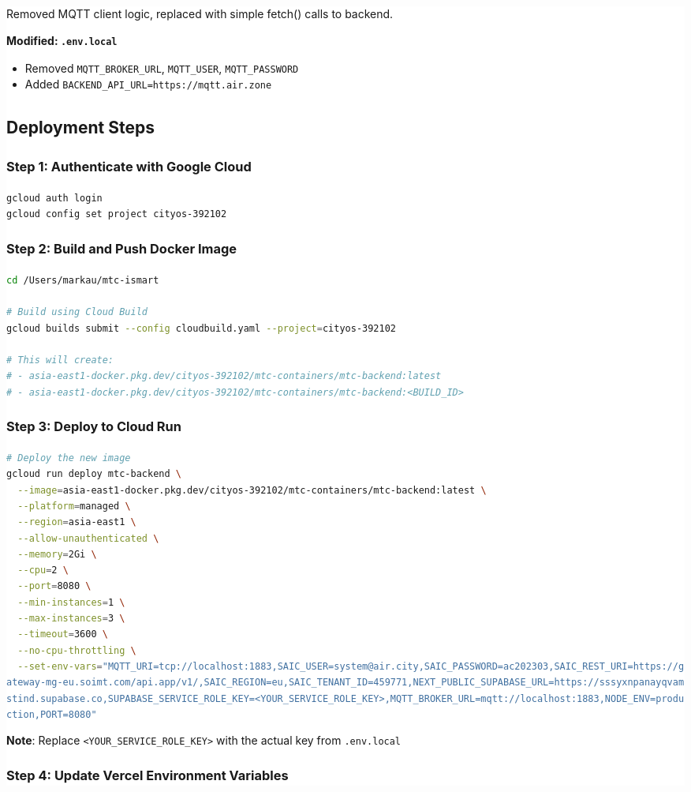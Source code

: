 Removed MQTT client logic, replaced with simple fetch() calls to backend.

**Modified: `.env.local`**
- Removed `MQTT_BROKER_URL`, `MQTT_USER`, `MQTT_PASSWORD`
- Added `BACKEND_API_URL=https://mqtt.air.zone`

## Deployment Steps

### Step 1: Authenticate with Google Cloud

```bash
gcloud auth login
gcloud config set project cityos-392102
```

### Step 2: Build and Push Docker Image

```bash
cd /Users/markau/mtc-ismart

# Build using Cloud Build
gcloud builds submit --config cloudbuild.yaml --project=cityos-392102

# This will create:
# - asia-east1-docker.pkg.dev/cityos-392102/mtc-containers/mtc-backend:latest
# - asia-east1-docker.pkg.dev/cityos-392102/mtc-containers/mtc-backend:<BUILD_ID>
```

### Step 3: Deploy to Cloud Run

```bash
# Deploy the new image
gcloud run deploy mtc-backend \
  --image=asia-east1-docker.pkg.dev/cityos-392102/mtc-containers/mtc-backend:latest \
  --platform=managed \
  --region=asia-east1 \
  --allow-unauthenticated \
  --memory=2Gi \
  --cpu=2 \
  --port=8080 \
  --min-instances=1 \
  --max-instances=3 \
  --timeout=3600 \
  --no-cpu-throttling \
  --set-env-vars="MQTT_URI=tcp://localhost:1883,SAIC_USER=system@air.city,SAIC_PASSWORD=ac202303,SAIC_REST_URI=https://gateway-mg-eu.soimt.com/api.app/v1/,SAIC_REGION=eu,SAIC_TENANT_ID=459771,NEXT_PUBLIC_SUPABASE_URL=https://sssyxnpanayqvamstind.supabase.co,SUPABASE_SERVICE_ROLE_KEY=<YOUR_SERVICE_ROLE_KEY>,MQTT_BROKER_URL=mqtt://localhost:1883,NODE_ENV=production,PORT=8080"
```

**Note**: Replace `<YOUR_SERVICE_ROLE_KEY>` with the actual key from `.env.local`

### Step 4: Update Vercel Environment Variables
